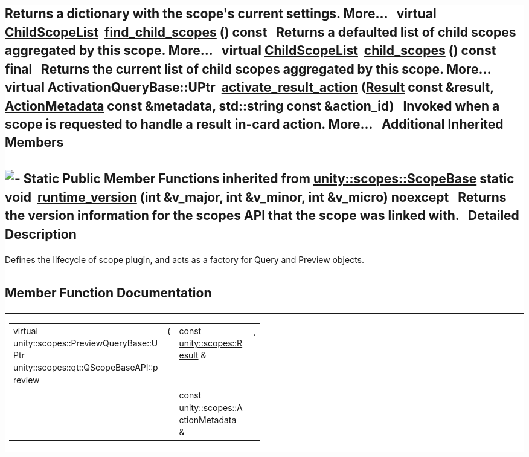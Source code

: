 Returns a dictionary with the scope's current settings. More...
 
virtual <a href="../unity.scopes/index.html#a4daaa9ad07daf596af4dacd6e0b7be9a" class="el">ChildScopeList</a> 
<a href="../unity.scopes.ScopeBase/index.html#abc864e2fa714b9424a89293fea6972bc" class="el">find_child_scopes</a> () const
 
Returns a defaulted list of child scopes aggregated by this scope. More...
 
virtual <a href="../unity.scopes/index.html#a4daaa9ad07daf596af4dacd6e0b7be9a" class="el">ChildScopeList</a> 
<a href="../unity.scopes.ScopeBase/index.html#a4016075ab95bbf1b5dfa1444e9d750e0" class="el">child_scopes</a> () const final
 
Returns the current list of child scopes aggregated by this scope. More...
 
virtual ActivationQueryBase::UPtr 
<a href="../unity.scopes.ScopeBase/index.html#a7ac39ca44f4790dd36900657692d0565" class="el">activate_result_action</a> (<a href="../unity.scopes.Result/index.html" class="el">Result</a> const &result, <a href="../unity.scopes.ActionMetadata/index.html" class="el">ActionMetadata</a> const &metadata, std::string const &action\_id)
 
Invoked when a scope is requested to handle a result in-card action. More...
 
<span id="inherited"></span> Additional Inherited Members
---------------------------------------------------------

![-](https://developer.ubuntu.com/static/devportal_uploaded/89698e45-2c98-4bc7-b27d-04761bd05e0a-api/scopes/cpp/sdk-15.04.3/unity.scopes.qt.QScopeBaseAPI/closed.png) Static Public Member Functions inherited from <a href="../unity.scopes.ScopeBase/index.html" class="el">unity::scopes::ScopeBase</a>
<span id="a4cbdf8cb790e6f44e388e70ab456e686" class="anchor"></span> static void 
<a href="../unity.scopes.ScopeBase/index.html#a4cbdf8cb790e6f44e388e70ab456e686" class="el">runtime_version</a> (int &v\_major, int &v\_minor, int &v\_micro) noexcept
 
Returns the version information for the scopes API that the scope was linked with.
 
<span id="details"></span>
Detailed Description
--------------------

Defines the lifecycle of scope plugin, and acts as a factory for Query and Preview objects.

Member Function Documentation
-----------------------------

<span id="a839ca01a0085c27edc5ee6fa060f7b75" class="anchor"></span>
<table>
<colgroup>
<col width="50%" />
<col width="50%" />
</colgroup>
<tbody>
<tr class="odd">
<td><table>
<tbody>
<tr class="odd">
<td>virtual unity::scopes::PreviewQueryBase::UPtr unity::scopes::qt::QScopeBaseAPI::preview</td>
<td>(</td>
<td>const <a href="../unity.scopes.Result/index.html" class="el">unity::scopes::Result</a> &amp; </td>
<td>,</td>
</tr>
<tr class="even">
<td></td>
<td></td>
<td>const <a href="../unity.scopes.ActionMetadata/index.html" class="el">unity::scopes::ActionMetadata</a> &amp; </td>
<td> </td>
</tr>
<tr class="odd">